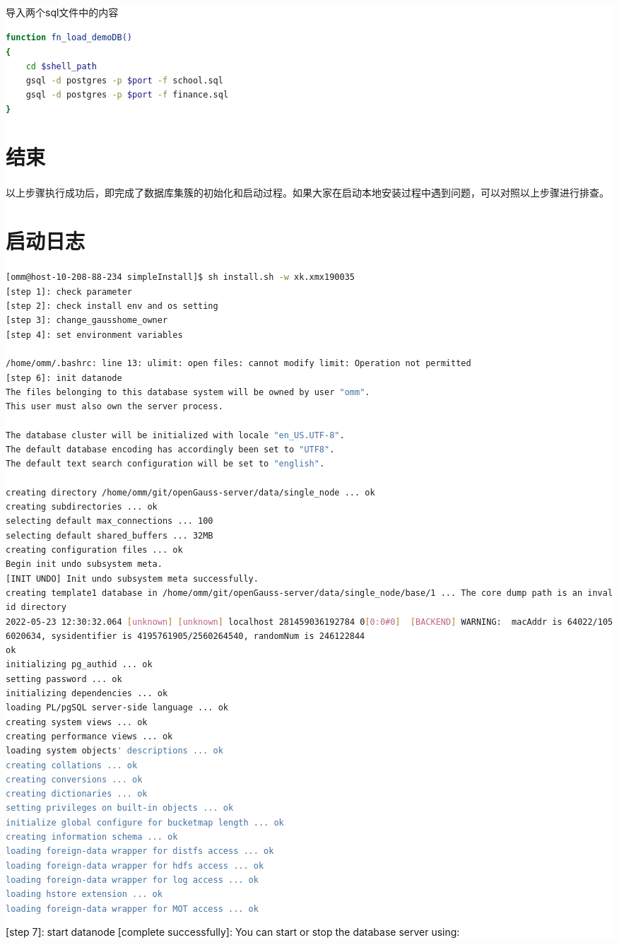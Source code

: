 

导入两个sql文件中的内容

```bash
function fn_load_demoDB()
{
    cd $shell_path
    gsql -d postgres -p $port -f school.sql
    gsql -d postgres -p $port -f finance.sql
}
```


# 结束
以上步骤执行成功后，即完成了数据库集簇的初始化和启动过程。如果大家在启动本地安装过程中遇到问题，可以对照以上步骤进行排查。

# 启动日志
```bash
[omm@host-10-208-88-234 simpleInstall]$ sh install.sh -w xk.xmx190035
[step 1]: check parameter
[step 2]: check install env and os setting
[step 3]: change_gausshome_owner
[step 4]: set environment variables

/home/omm/.bashrc: line 13: ulimit: open files: cannot modify limit: Operation not permitted
[step 6]: init datanode
The files belonging to this database system will be owned by user "omm".
This user must also own the server process.

The database cluster will be initialized with locale "en_US.UTF-8".
The default database encoding has accordingly been set to "UTF8".
The default text search configuration will be set to "english".

creating directory /home/omm/git/openGauss-server/data/single_node ... ok
creating subdirectories ... ok
selecting default max_connections ... 100
selecting default shared_buffers ... 32MB
creating configuration files ... ok
Begin init undo subsystem meta.
[INIT UNDO] Init undo subsystem meta successfully.
creating template1 database in /home/omm/git/openGauss-server/data/single_node/base/1 ... The core dump path is an invalid directory
2022-05-23 12:30:32.064 [unknown] [unknown] localhost 281459036192784 0[0:0#0]  [BACKEND] WARNING:  macAddr is 64022/1056020634, sysidentifier is 4195761905/2560264540, randomNum is 246122844
ok
initializing pg_authid ... ok
setting password ... ok
initializing dependencies ... ok
loading PL/pgSQL server-side language ... ok
creating system views ... ok
creating performance views ... ok
loading system objects' descriptions ... ok
creating collations ... ok
creating conversions ... ok
creating dictionaries ... ok
setting privileges on built-in objects ... ok
initialize global configure for bucketmap length ... ok
creating information schema ... ok
loading foreign-data wrapper for distfs access ... ok
loading foreign-data wrapper for hdfs access ... ok
loading foreign-data wrapper for log access ... ok
loading hstore extension ... ok
loading foreign-data wrapper for MOT access ... ok
```

[step 7]: start datanode
[complete successfully]: You can start or stop the database server using: